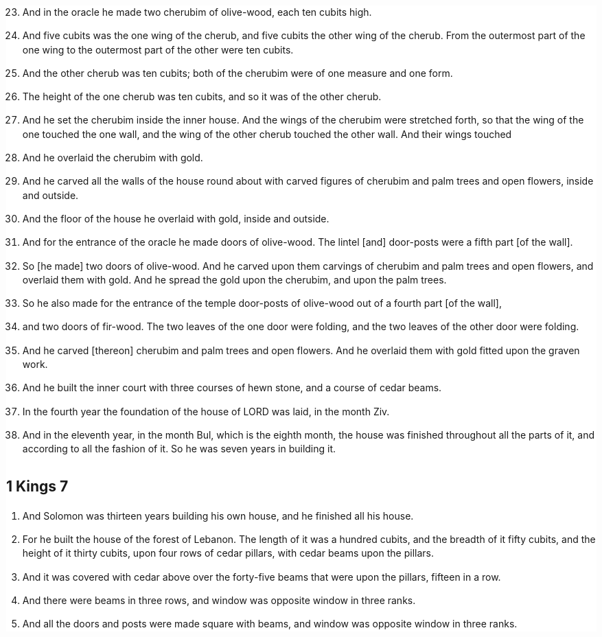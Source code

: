 23. And in the oracle he made two cherubim of olive-wood, each ten cubits high.

24. And five cubits was the one wing of the cherub, and five cubits the other wing of the cherub. From the outermost part of the one wing to the outermost part of the other were ten cubits.

25. And the other cherub was ten cubits; both of the cherubim were of one measure and one form.

26. The height of the one cherub was ten cubits, and so it was of the other cherub.

27. And he set the cherubim inside the inner house. And the wings of the cherubim were stretched forth, so that the wing of the one touched the one wall, and the wing of the other cherub touched the other wall. And their wings touched

28. And he overlaid the cherubim with gold.

29. And he carved all the walls of the house round about with carved figures of cherubim and palm trees and open flowers, inside and outside.

30. And the floor of the house he overlaid with gold, inside and outside.

31. And for the entrance of the oracle he made doors of olive-wood. The lintel [and] door-posts were a fifth part [of the wall].

32. So [he made] two doors of olive-wood. And he carved upon them carvings of cherubim and palm trees and open flowers, and overlaid them with gold. And he spread the gold upon the cherubim, and upon the palm trees.

33. So he also made for the entrance of the temple door-posts of olive-wood out of a fourth part [of the wall],

34. and two doors of fir-wood. The two leaves of the one door were folding, and the two leaves of the other door were folding.

35. And he carved [thereon] cherubim and palm trees and open flowers. And he overlaid them with gold fitted upon the graven work.

36. And he built the inner court with three courses of hewn stone, and a course of cedar beams.

37. In the fourth year the foundation of the house of LORD was laid, in the month Ziv.

38. And in the eleventh year, in the month Bul, which is the eighth month, the house was finished throughout all the parts of it, and according to all the fashion of it. So he was seven years in building it.

## 1 Kings 7

1. And Solomon was thirteen years building his own house, and he finished all his house.

2. For he built the house of the forest of Lebanon. The length of it was a hundred cubits, and the breadth of it fifty cubits, and the height of it thirty cubits, upon four rows of cedar pillars, with cedar beams upon the pillars.

3. And it was covered with cedar above over the forty-five beams that were upon the pillars, fifteen in a row.

4. And there were beams in three rows, and window was opposite window in three ranks.

5. And all the doors and posts were made square with beams, and window was opposite window in three ranks.

